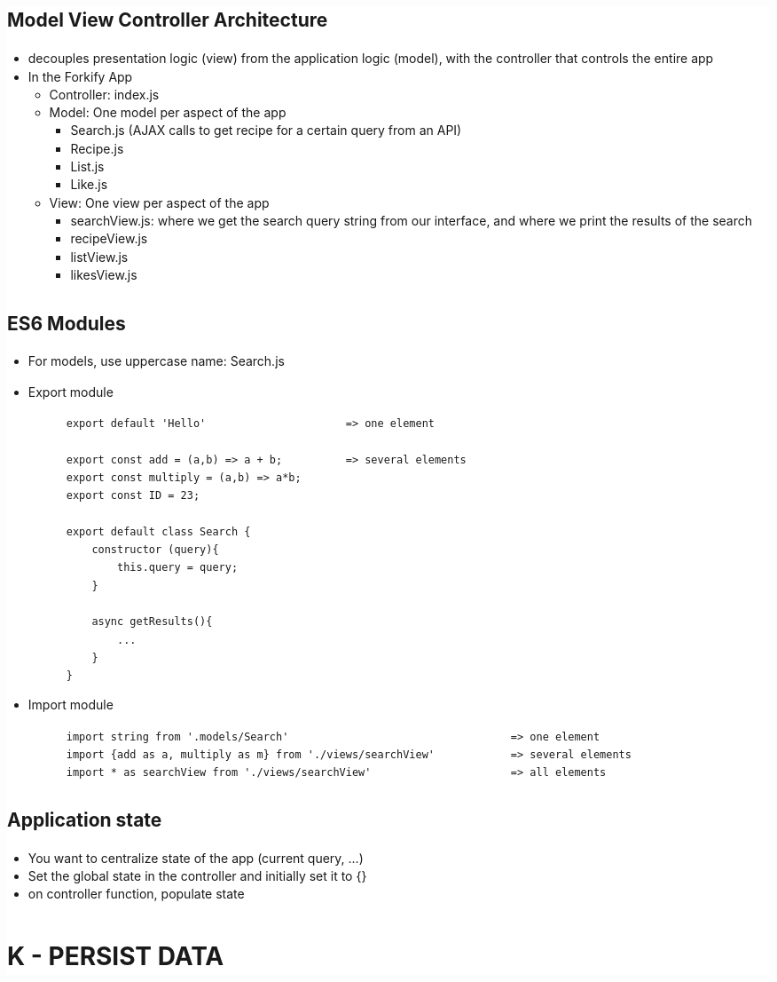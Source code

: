 ## Model View Controller Architecture

- decouples presentation logic (view) from the application logic (model), with the controller that controls the entire app
- In the Forkify App
  - Controller: index.js
  - Model: One model per aspect of the app
    - Search.js (AJAX calls to get recipe for a certain query from an API)
    - Recipe.js
    - List.js
    - Like.js
  - View: One view per aspect of the app
    - searchView.js: where we get the search query string from our interface, and where we print the results of the search
    - recipeView.js
    - listView.js
    - likesView.js

## ES6 Modules

- For models, use uppercase name: Search.js
- Export module

            export default 'Hello'                      => one element

            export const add = (a,b) => a + b;          => several elements
            export const multiply = (a,b) => a*b;
            export const ID = 23;

            export default class Search {
                constructor (query){
                    this.query = query;
                }

                async getResults(){
                    ...
                }
            }

* Import module

            import string from '.models/Search'                                   => one element
            import {add as a, multiply as m} from './views/searchView'            => several elements
            import * as searchView from './views/searchView'                      => all elements

## Application state

- You want to centralize state of the app (current query, ...)
- Set the global state in the controller and initially set it to {}
- on controller function, populate state

# <a name="k"></a> K - PERSIST DATA
